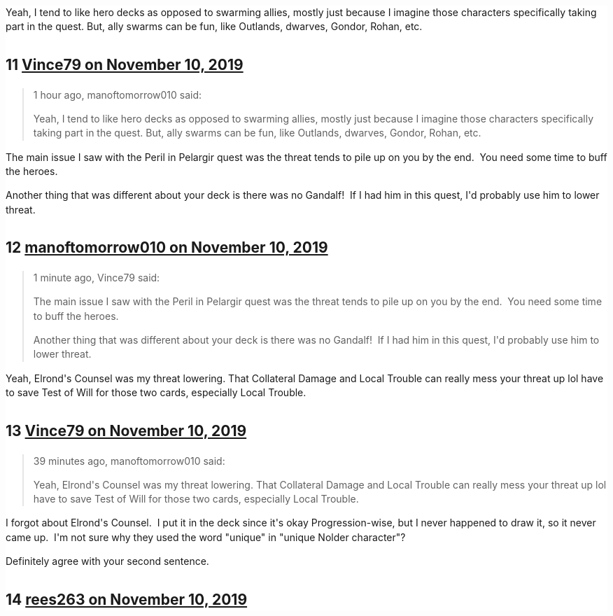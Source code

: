 Yeah, I tend to like hero decks as opposed to swarming allies, mostly just because I imagine those characters specifically taking part in the quest. But, ally swarms can be fun, like Outlands, dwarves, Gondor, Rohan, etc.

## 11 [Vince79 on November 10, 2019](https://community.fantasyflightgames.com/topic/301961-against-the-shadowheirs-of-numenor/?do=findComment&comment=3825404)

> 1 hour ago, manoftomorrow010 said:
> 
> Yeah, I tend to like hero decks as opposed to swarming allies, mostly just because I imagine those characters specifically taking part in the quest. But, ally swarms can be fun, like Outlands, dwarves, Gondor, Rohan, etc.

The main issue I saw with the Peril in Pelargir quest was the threat tends to pile up on you by the end.  You need some time to buff the heroes.

Another thing that was different about your deck is there was no Gandalf!  If I had him in this quest, I'd probably use him to lower threat.

## 12 [manoftomorrow010 on November 10, 2019](https://community.fantasyflightgames.com/topic/301961-against-the-shadowheirs-of-numenor/?do=findComment&comment=3825405)

> 1 minute ago, Vince79 said:
> 
> The main issue I saw with the Peril in Pelargir quest was the threat tends to pile up on you by the end.  You need some time to buff the heroes.
> 
> Another thing that was different about your deck is there was no Gandalf!  If I had him in this quest, I'd probably use him to lower threat.

Yeah, Elrond's Counsel was my threat lowering. That Collateral Damage and Local Trouble can really mess your threat up lol have to save Test of Will for those two cards, especially Local Trouble. 

## 13 [Vince79 on November 10, 2019](https://community.fantasyflightgames.com/topic/301961-against-the-shadowheirs-of-numenor/?do=findComment&comment=3825412)

> 39 minutes ago, manoftomorrow010 said:
> 
> Yeah, Elrond's Counsel was my threat lowering. That Collateral Damage and Local Trouble can really mess your threat up lol have to save Test of Will for those two cards, especially Local Trouble. 

I forgot about Elrond's Counsel.  I put it in the deck since it's okay Progression-wise, but I never happened to draw it, so it never came up.  I'm not sure why they used the word "unique" in "unique Nolder character"?  

Definitely agree with your second sentence.

## 14 [rees263 on November 10, 2019](https://community.fantasyflightgames.com/topic/301961-against-the-shadowheirs-of-numenor/?do=findComment&comment=3825426)
